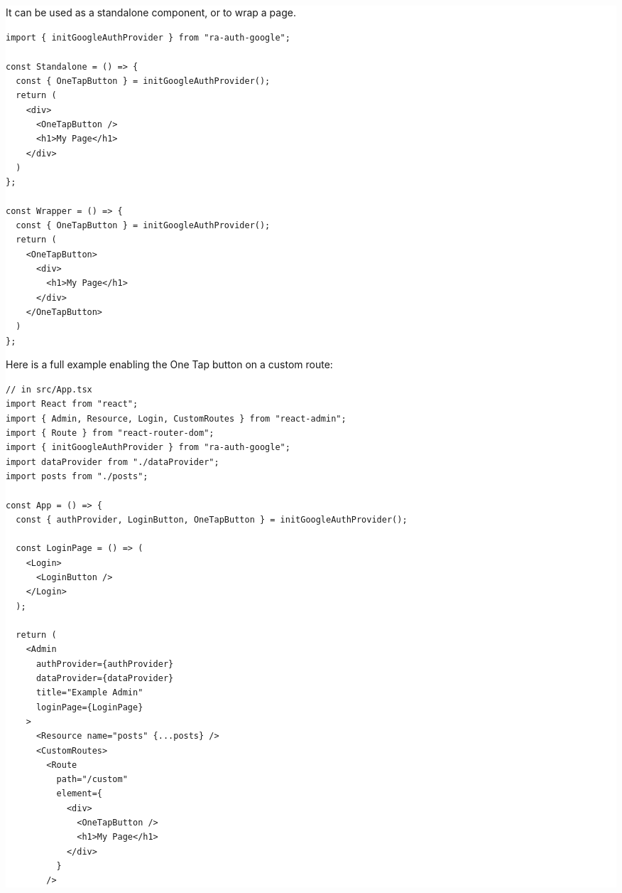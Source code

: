 It can be used as a standalone component, or to wrap a page.

```tsx
import { initGoogleAuthProvider } from "ra-auth-google";

const Standalone = () => {
  const { OneTapButton } = initGoogleAuthProvider();
  return (
    <div>
      <OneTapButton />
      <h1>My Page</h1>
    </div>
  )
};

const Wrapper = () => {
  const { OneTapButton } = initGoogleAuthProvider();
  return (
    <OneTapButton>
      <div>
        <h1>My Page</h1>
      </div>
    </OneTapButton>
  )
};
```

Here is a full example enabling the One Tap button on a custom route:

```tsx
// in src/App.tsx
import React from "react";
import { Admin, Resource, Login, CustomRoutes } from "react-admin";
import { Route } from "react-router-dom";
import { initGoogleAuthProvider } from "ra-auth-google";
import dataProvider from "./dataProvider";
import posts from "./posts";

const App = () => {
  const { authProvider, LoginButton, OneTapButton } = initGoogleAuthProvider();

  const LoginPage = () => (
    <Login>
      <LoginButton />
    </Login>
  );

  return (
    <Admin
      authProvider={authProvider}
      dataProvider={dataProvider}
      title="Example Admin"
      loginPage={LoginPage}
    >
      <Resource name="posts" {...posts} />
      <CustomRoutes>
        <Route
          path="/custom"
          element={
            <div>
              <OneTapButton />
              <h1>My Page</h1>
            </div>
          }
        />
```